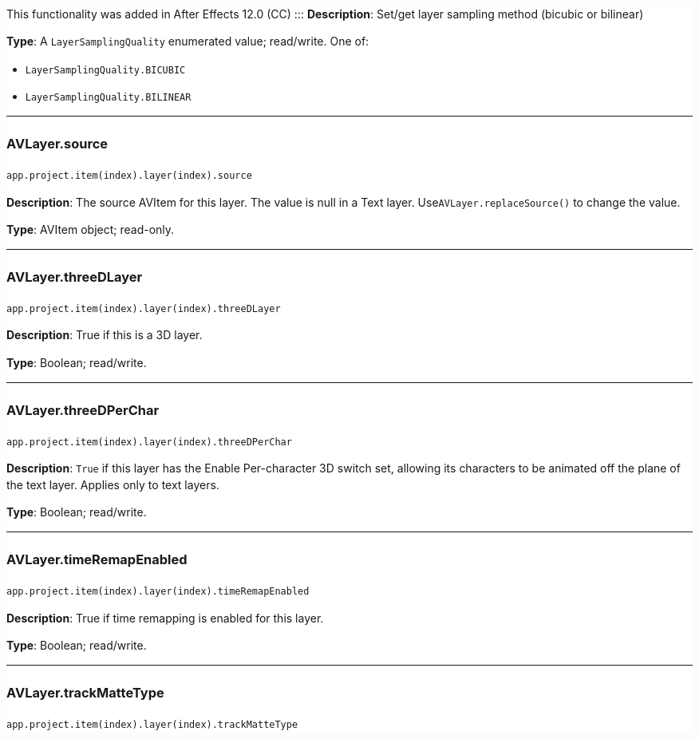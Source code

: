 This functionality was added in After Effects 12.0 (CC)
:::
**Description**: Set/get layer sampling method (bicubic or bilinear)

**Type**: A `LayerSamplingQuality` enumerated value; read/write. One of:

- `LayerSamplingQuality.BICUBIC`

- `LayerSamplingQuality.BILINEAR`

---

### AVLayer.source

`app.project.item(index).layer(index).source`

**Description**: The source AVItem for this layer. The value is null in a Text layer. Use`AVLayer.replaceSource()` to change the value.

**Type**: AVItem object; read-only.

---

### AVLayer.threeDLayer

`app.project.item(index).layer(index).threeDLayer`

**Description**: True if this is a 3D layer.

**Type**: Boolean; read/write.

---

### AVLayer.threeDPerChar

`app.project.item(index).layer(index).threeDPerChar`

**Description**: `True` if this layer has the Enable Per-character 3D switch set, allowing its
characters to be animated off the plane of the text layer. Applies only to
text layers.

**Type**: Boolean; read/write.

---

### AVLayer.timeRemapEnabled

`app.project.item(index).layer(index).timeRemapEnabled`

**Description**: True if time remapping is enabled for this layer.

**Type**: Boolean; read/write.

---

### AVLayer.trackMatteType

`app.project.item(index).layer(index).trackMatteType`
